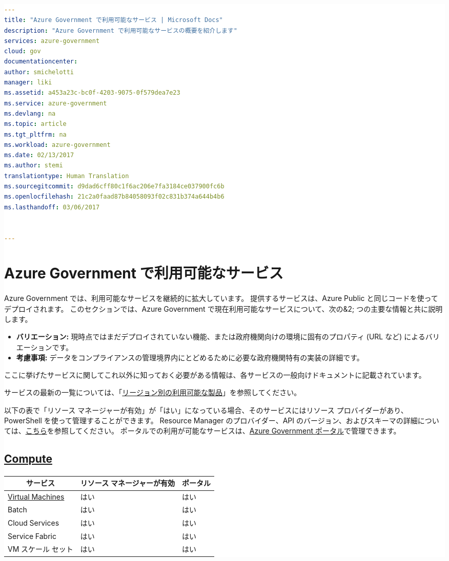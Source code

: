 ```yaml
---
title: "Azure Government で利用可能なサービス | Microsoft Docs"
description: "Azure Government で利用可能なサービスの概要を紹介します"
services: azure-government
cloud: gov
documentationcenter: 
author: smichelotti
manager: liki
ms.assetid: a453a23c-bc0f-4203-9075-0f579dea7e23
ms.service: azure-government
ms.devlang: na
ms.topic: article
ms.tgt_pltfrm: na
ms.workload: azure-government
ms.date: 02/13/2017
ms.author: stemi
translationtype: Human Translation
ms.sourcegitcommit: d9dad6cff80c1f6ac206e7fa3184ce037900fc6b
ms.openlocfilehash: 21c2a0faad87b84058093f02c831b374a644b4b6
ms.lasthandoff: 03/06/2017


---
```

# <a name="available-services-on-azure-government"></a>Azure Government で利用可能なサービス
Azure Government では、利用可能なサービスを継続的に拡大しています。  提供するサービスは、Azure Public と同じコードを使ってデプロイされます。  このセクションでは、Azure Government で現在利用可能なサービスについて、次の&2; つの主要な情報と共に説明します。

* **バリエーション:** 現時点ではまだデプロイされていない機能、または政府機関向けの環境に固有のプロパティ (URL など) によるバリエーションです。  
* **考慮事項:** データをコンプライアンスの管理境界内にとどめるために必要な政府機関特有の実装の詳細です。

ここに挙げたサービスに関してこれ以外に知っておく必要がある情報は、各サービスの一般向けドキュメントに記載されています。

サービスの最新の一覧については、「[リージョン別の利用可能な製品](https://azure.microsoft.com/regions/services/)」を参照してください。 

以下の表で「リソース マネージャーが有効」が「はい」になっている場合、そのサービスにはリソース プロバイダーがあり、PowerShell を使って管理することができます。 Resource Manager のプロバイダー、API のバージョン、およびスキーマの詳細については、[こちら](../azure-resource-manager/resource-manager-supported-services.md)を参照してください。 ポータルでの利用が可能なサービスは、[Azure Government ポータル](https://portal.azure.us/)で管理できます。 


## <a name="computedocumentation-government-computemd"></a>[Compute](documentation-government-compute.md)

| サービス | リソース マネージャーが有効 | ポータル |
| --- | --- | --- |
| [Virtual Machines](documentation-government-compute.md#virtual-machines) | はい | はい |
| Batch | はい | はい |
| Cloud Services | はい | はい |
| Service Fabric | はい | はい |
| VM スケール セット | はい | はい |
